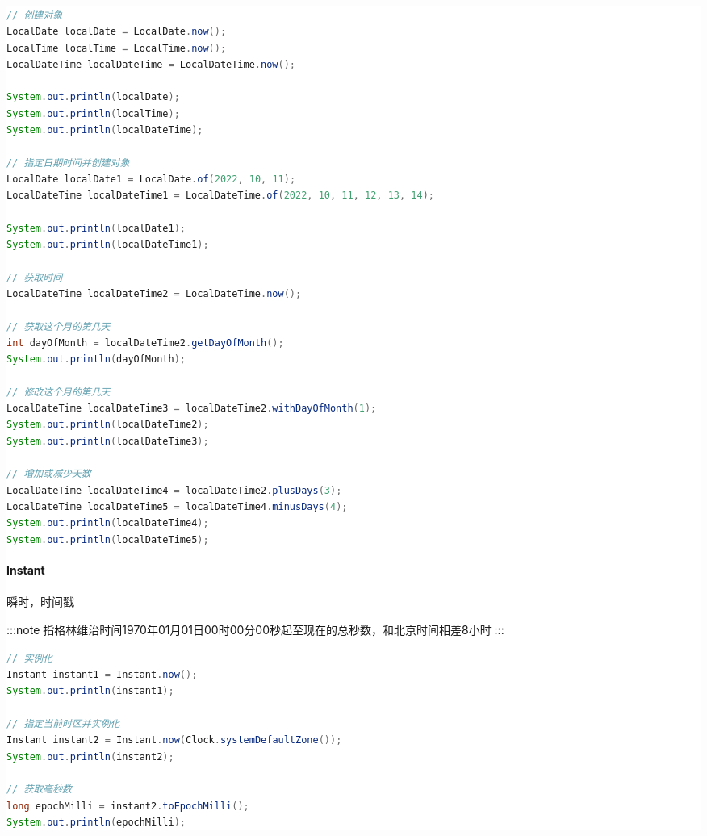 ```java
// 创建对象
LocalDate localDate = LocalDate.now();
LocalTime localTime = LocalTime.now();
LocalDateTime localDateTime = LocalDateTime.now();

System.out.println(localDate);
System.out.println(localTime);
System.out.println(localDateTime);

// 指定日期时间并创建对象
LocalDate localDate1 = LocalDate.of(2022, 10, 11);
LocalDateTime localDateTime1 = LocalDateTime.of(2022, 10, 11, 12, 13, 14);

System.out.println(localDate1);
System.out.println(localDateTime1);

// 获取时间
LocalDateTime localDateTime2 = LocalDateTime.now();

// 获取这个月的第几天
int dayOfMonth = localDateTime2.getDayOfMonth();
System.out.println(dayOfMonth);

// 修改这个月的第几天
LocalDateTime localDateTime3 = localDateTime2.withDayOfMonth(1);
System.out.println(localDateTime2);
System.out.println(localDateTime3);

// 增加或减少天数
LocalDateTime localDateTime4 = localDateTime2.plusDays(3);
LocalDateTime localDateTime5 = localDateTime4.minusDays(4);
System.out.println(localDateTime4);
System.out.println(localDateTime5);
```

#### Instant

瞬时，时间戳

:::note
指格林维治时间1970年01月01日00时00分00秒起至现在的总秒数，和北京时间相差8小时
:::

```java
// 实例化
Instant instant1 = Instant.now();
System.out.println(instant1);

// 指定当前时区并实例化
Instant instant2 = Instant.now(Clock.systemDefaultZone());
System.out.println(instant2);

// 获取毫秒数
long epochMilli = instant2.toEpochMilli();
System.out.println(epochMilli);
```
